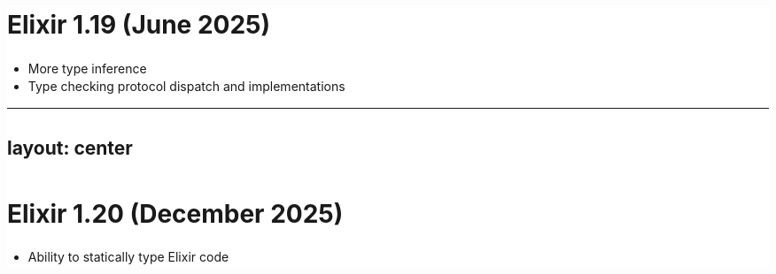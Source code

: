 # Elixir 1.19 (June 2025)

* More type inference
* Type checking protocol dispatch and implementations

---
layout: center
---

# Elixir 1.20 (December 2025)

* Ability to statically type Elixir code
